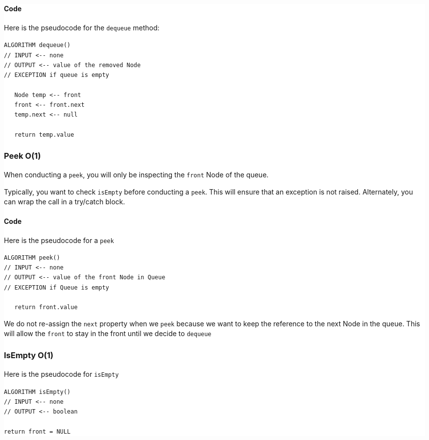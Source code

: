 #### Code

Here is the pseudocode for the `dequeue` method:

    ALGORITHM dequeue()
    // INPUT <-- none
    // OUTPUT <-- value of the removed Node
    // EXCEPTION if queue is empty
    
       Node temp <-- front
       front <-- front.next
       temp.next <-- null
    
       return temp.value
    

### Peek O(1)

When conducting a `peek`, you will only be inspecting the `front` Node of the queue.

Typically, you want to check `isEmpty` before conducting a `peek`. This will ensure that an exception is not raised. Alternately, you can wrap the call in a try/catch block.

#### Code

Here is the pseudocode for a `peek`

    ALGORITHM peek()
    // INPUT <-- none
    // OUTPUT <-- value of the front Node in Queue
    // EXCEPTION if Queue is empty
    
       return front.value
    

We do not re-assign the `next` property when we `peek` because we want to keep the reference to the next Node in the queue. This will allow the `front` to stay in the front until we decide to `dequeue`

### IsEmpty O(1)

Here is the pseudocode for `isEmpty`

    
    ALGORITHM isEmpty()
    // INPUT <-- none
    // OUTPUT <-- boolean
    
    return front = NULL
